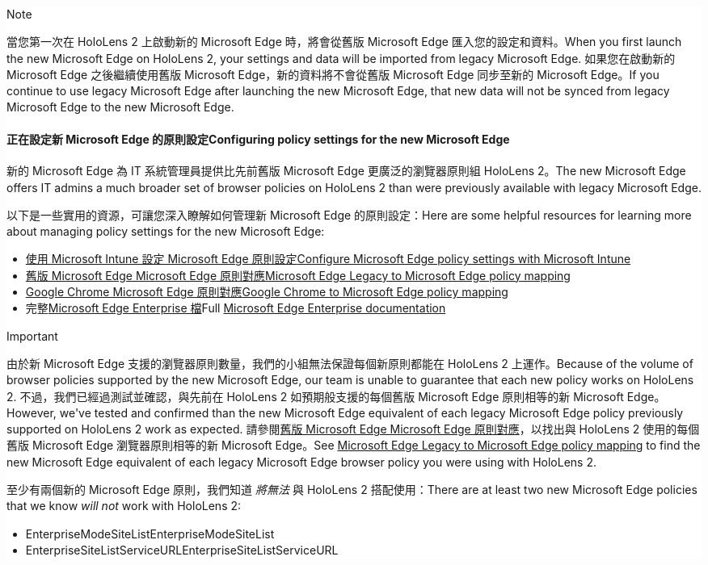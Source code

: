 > [!NOTE]
> <span data-ttu-id="577c6-273">當您第一次在 HoloLens 2 上啟動新的 Microsoft Edge 時，將會從舊版 Microsoft Edge 匯入您的設定和資料。</span><span class="sxs-lookup"><span data-stu-id="577c6-273">When you first launch the new Microsoft Edge on HoloLens 2, your settings and data will be imported from legacy Microsoft Edge.</span></span> <span data-ttu-id="577c6-274">如果您在啟動新的 Microsoft Edge 之後繼續使用舊版 Microsoft Edge，新的資料將不會從舊版 Microsoft Edge 同步至新的 Microsoft Edge。</span><span class="sxs-lookup"><span data-stu-id="577c6-274">If you continue to use legacy Microsoft Edge after launching the new Microsoft Edge, that new data will not be synced from legacy Microsoft Edge to the new Microsoft Edge.</span></span>

#### <a name="configuring-policy-settings-for-the-new-microsoft-edge"></a><span data-ttu-id="577c6-275">正在設定新 Microsoft Edge 的原則設定</span><span class="sxs-lookup"><span data-stu-id="577c6-275">Configuring policy settings for the new Microsoft Edge</span></span>

<span data-ttu-id="577c6-276">新的 Microsoft Edge 為 IT 系統管理員提供比先前舊版 Microsoft Edge 更廣泛的瀏覽器原則組 HoloLens 2。</span><span class="sxs-lookup"><span data-stu-id="577c6-276">The new Microsoft Edge offers IT admins a much broader set of browser policies on HoloLens 2 than were previously available with legacy Microsoft Edge.</span></span>

<span data-ttu-id="577c6-277">以下是一些實用的資源，可讓您深入瞭解如何管理新 Microsoft Edge 的原則設定：</span><span class="sxs-lookup"><span data-stu-id="577c6-277">Here are some helpful resources for learning more about managing policy settings for the new Microsoft Edge:</span></span>

- [<span data-ttu-id="577c6-278">使用 Microsoft Intune 設定 Microsoft Edge 原則設定</span><span class="sxs-lookup"><span data-stu-id="577c6-278">Configure Microsoft Edge policy settings with Microsoft Intune</span></span>](/deployedge/configure-edge-with-intune)
- [<span data-ttu-id="577c6-279">舊版 Microsoft Edge Microsoft Edge 原則對應</span><span class="sxs-lookup"><span data-stu-id="577c6-279">Microsoft Edge Legacy to Microsoft Edge policy mapping</span></span>](/deployedge/microsoft-edge-policy-map-legacy-to-newedge)
- [<span data-ttu-id="577c6-280">Google Chrome Microsoft Edge 原則對應</span><span class="sxs-lookup"><span data-stu-id="577c6-280">Google Chrome to Microsoft Edge policy mapping</span></span>](/deployedge/microsoft-edge-policy-map-chrome-to-newedge)
- <span data-ttu-id="577c6-281">完整[Microsoft Edge Enterprise 檔](/deployedge/)</span><span class="sxs-lookup"><span data-stu-id="577c6-281">Full [Microsoft Edge Enterprise documentation](/deployedge/)</span></span>

> [!IMPORTANT]
> <span data-ttu-id="577c6-282">由於新 Microsoft Edge 支援的瀏覽器原則數量，我們的小組無法保證每個新原則都能在 HoloLens 2 上運作。</span><span class="sxs-lookup"><span data-stu-id="577c6-282">Because of the volume of browser policies supported by the new Microsoft Edge, our team is unable to guarantee that each new policy works on HoloLens 2.</span></span> <span data-ttu-id="577c6-283">不過，我們已經過測試並確認，與先前在 HoloLens 2 如預期般支援的每個舊版 Microsoft Edge 原則相等的新 Microsoft Edge。</span><span class="sxs-lookup"><span data-stu-id="577c6-283">However, we've tested and confirmed than the new Microsoft Edge equivalent of each legacy Microsoft Edge policy previously supported on HoloLens 2 work as expected.</span></span> <span data-ttu-id="577c6-284">請參閱[舊版 Microsoft Edge Microsoft Edge 原則對應](/deployedge/microsoft-edge-policy-map-legacy-to-newedge)，以找出與 HoloLens 2 使用的每個舊版 Microsoft Edge 瀏覽器原則相等的新 Microsoft Edge。</span><span class="sxs-lookup"><span data-stu-id="577c6-284">See [Microsoft Edge Legacy to Microsoft Edge policy mapping](/deployedge/microsoft-edge-policy-map-legacy-to-newedge) to find the new Microsoft Edge equivalent of each legacy Microsoft Edge browser policy you were using with HoloLens 2.</span></span>
>
> <span data-ttu-id="577c6-285">至少有兩個新的 Microsoft Edge 原則，我們知道 *將無法* 與 HoloLens 2 搭配使用：</span><span class="sxs-lookup"><span data-stu-id="577c6-285">There are at least two new Microsoft Edge policies that we know *will not* work with HoloLens 2:</span></span>
> - <span data-ttu-id="577c6-286">EnterpriseModeSiteList</span><span class="sxs-lookup"><span data-stu-id="577c6-286">EnterpriseModeSiteList</span></span>
> - <span data-ttu-id="577c6-287">EnterpriseSiteListServiceURL</span><span class="sxs-lookup"><span data-stu-id="577c6-287">EnterpriseSiteListServiceURL</span></span>
